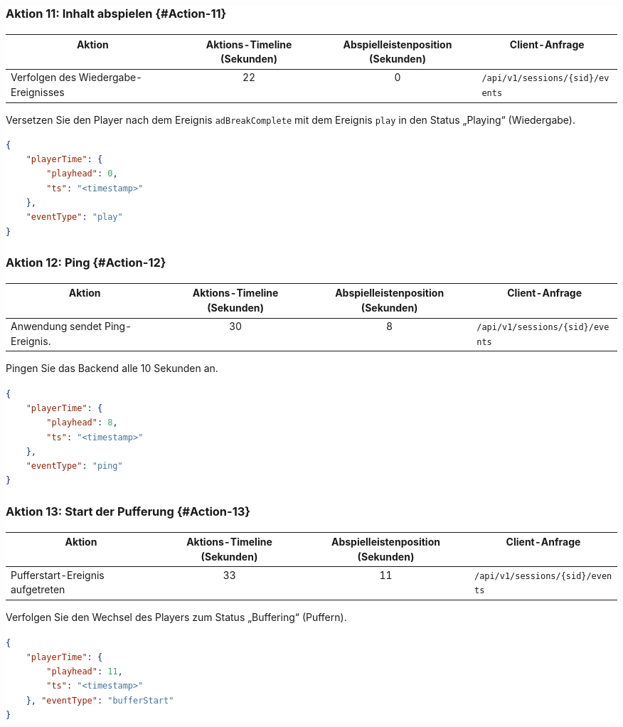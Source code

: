 ### Aktion 11: Inhalt abspielen {#Action-11}

| Aktion | Aktions-Timeline (Sekunden) | Abspielleistenposition (Sekunden) | Client-Anfrage |
| --- | :---: | :---: | --- |
| Verfolgen des Wiedergabe-Ereignisses | 22 | 0 | `/api/v1/sessions/{sid}/events` |

Versetzen Sie den Player nach dem Ereignis `adBreakComplete` mit dem Ereignis `play` in den Status „Playing“ (Wiedergabe).

```json
{
    "playerTime": {
        "playhead": 0,
        "ts": "<timestamp>"
    },
    "eventType": "play"
}
```

### Aktion 12: Ping {#Action-12}

| Aktion | Aktions-Timeline (Sekunden) | Abspielleistenposition (Sekunden) | Client-Anfrage |
| --- | :---: | :---: | --- |
| Anwendung sendet Ping-Ereignis. | 30 | 8 | `/api/v1/sessions/{sid}/events` |

Pingen Sie das Backend alle 10 Sekunden an.

```json
{
    "playerTime": {
        "playhead": 8,
        "ts": "<timestamp>"
    },
    "eventType": "ping"
}
```

### Aktion 13: Start der Pufferung {#Action-13}

| Aktion | Aktions-Timeline (Sekunden) | Abspielleistenposition (Sekunden) | Client-Anfrage |
| --- | :---: | :---: | --- |
| Pufferstart-Ereignis aufgetreten | 33 | 11 | `/api/v1/sessions/{sid}/events` |

Verfolgen Sie den Wechsel des Players zum Status „Buffering“ (Puffern).

```json
{
    "playerTime": {
        "playhead": 11,
        "ts": "<timestamp>"
    }, "eventType": "bufferStart"
}
```
